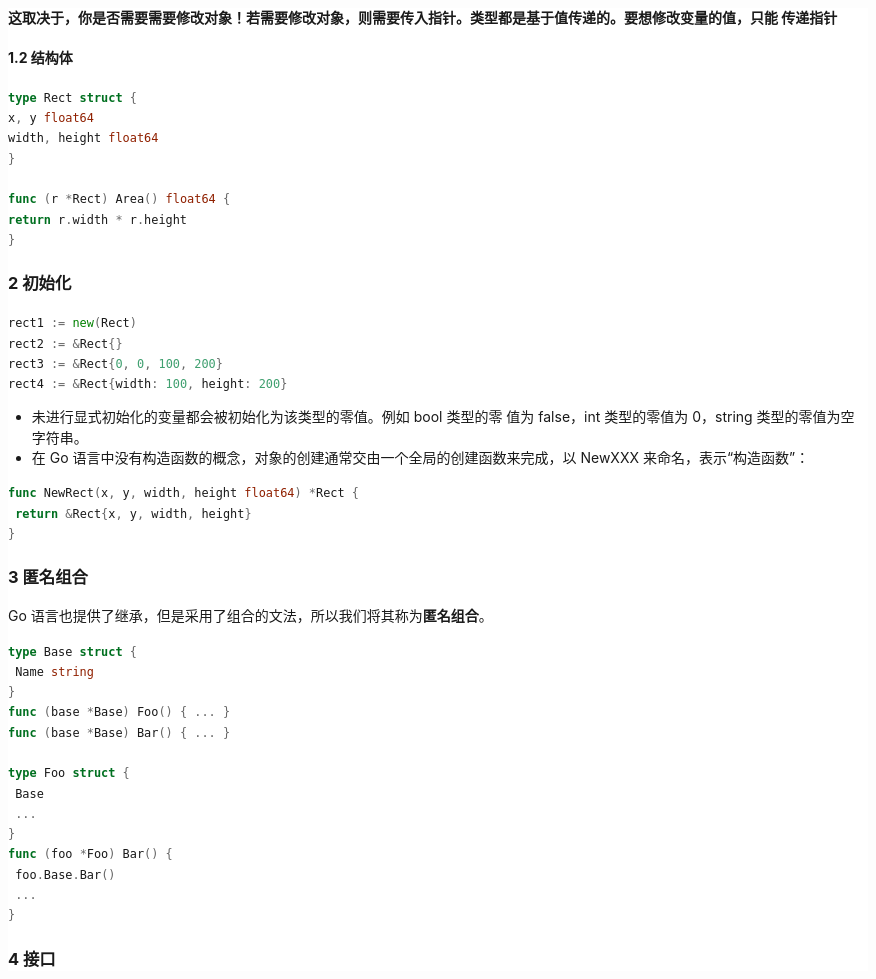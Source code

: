**这取决于，你是否需要需要修改对象！若需要修改对象，则需要传入指针。类型都是基于值传递的。要想修改变量的值，只能 传递指针**

#### 1.2 结构体

```go
type Rect struct {
x, y float64
width, height float64
}

func (r *Rect) Area() float64 {
return r.width * r.height
}
```

### 2 初始化

```go
rect1 := new(Rect)
rect2 := &Rect{}
rect3 := &Rect{0, 0, 100, 200}
rect4 := &Rect{width: 100, height: 200}
```

- 未进行显式初始化的变量都会被初始化为该类型的零值。例如 bool 类型的零 值为 false，int 类型的零值为 0，string 类型的零值为空字符串。
- 在 Go 语言中没有构造函数的概念，对象的创建通常交由一个全局的创建函数来完成，以 NewXXX 来命名，表示“构造函数”：

```go
func NewRect(x, y, width, height float64) *Rect {
 return &Rect{x, y, width, height}
}
```

### 3 匿名组合

Go 语言也提供了继承，但是采用了组合的文法，所以我们将其称为**匿名组合**。

```go
type Base struct {
 Name string
}
func (base *Base) Foo() { ... }
func (base *Base) Bar() { ... }

type Foo struct {
 Base
 ...
}
func (foo *Foo) Bar() {
 foo.Base.Bar()
 ...
}
```

### 4 接口
